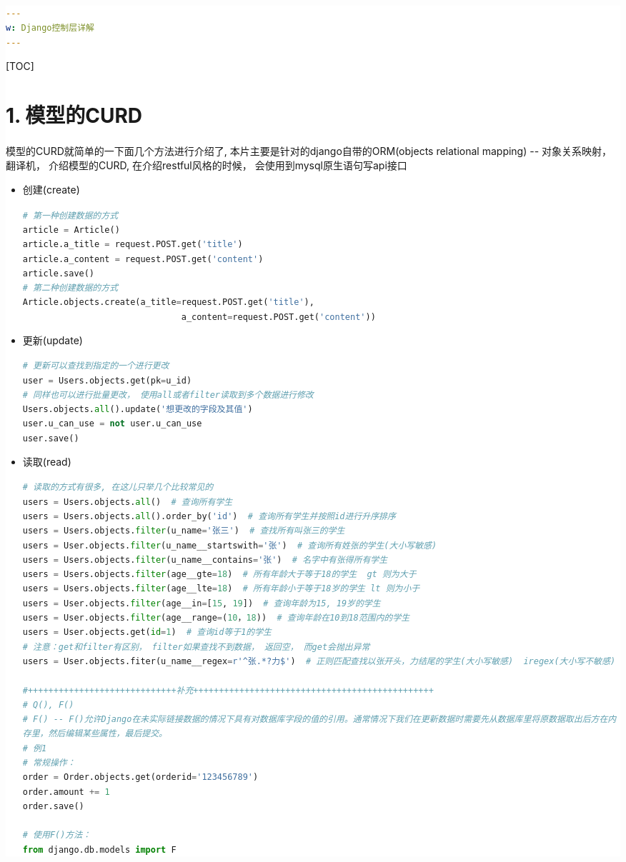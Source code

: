 ```yaml
---
w: Django控制层详解
---
```


[TOC]

# 1. 模型的CURD

模型的CURD就简单的一下面几个方法进行介绍了, 本片主要是针对的django自带的ORM(objects relational mapping) -- 对象关系映射，翻译机， 介绍模型的CURD, 在介绍restful风格的时候， 会使用到mysql原生语句写api接口

- 创建(create)

  ```python
  # 第一种创建数据的方式
  article = Article()
  article.a_title = request.POST.get('title')
  article.a_content = request.POST.get('content')
  article.save()
  # 第二种创建数据的方式
  Article.objects.create(a_title=request.POST.get('title'),
                                 a_content=request.POST.get('content'))
  ```

  

- 更新(update)

  ```python
  # 更新可以查找到指定的一个进行更改
  user = Users.objects.get(pk=u_id)
  # 同样也可以进行批量更改， 使用all或者filter读取到多个数据进行修改
  Users.objects.all().update('想更改的字段及其值')
  user.u_can_use = not user.u_can_use
  user.save()
  ```

  

- 读取(read)

  ```python
  # 读取的方式有很多, 在这儿只举几个比较常见的
  users = Users.objects.all()  # 查询所有学生
  users = Users.objects.all().order_by('id')  # 查询所有学生并按照id进行升序排序
  users = Users.objects.filter(u_name='张三')  # 查找所有叫张三的学生
  users = User.objects.filter(u_name__startswith='张')  # 查询所有姓张的学生(大小写敏感)
  users = Users.objects.filter(u_name__contains='张')  # 名字中有张得所有学生
  users = Users.objects.filter(age__gte=18)  # 所有年龄大于等于18的学生  gt 则为大于
  users = Users.objects.filter(age__lte=18)  # 所有年龄小于等于18岁的学生 lt 则为小于
  users = User.objects.filter(age__in=[15, 19])  # 查询年龄为15, 19岁的学生
  users = User.objects.filter(age__range=(10，18))  # 查询年龄在10到18范围内的学生
  users = User.objects.get(id=1)  # 查询id等于1的学生
  # 注意：get和filter有区别， filter如果查找不到数据， 返回空， 而get会抛出异常
  users = User.objects.fiter(u_name__regex=r'^张.*?力$')  # 正则匹配查找以张开头，力结尾的学生(大小写敏感)  iregex(大小写不敏感)
  
  #+++++++++++++++++++++++++++++补充+++++++++++++++++++++++++++++++++++++++++++++++
  # Q(), F()
  # F() -- F()允许Django在未实际链接数据的情况下具有对数据库字段的值的引用。通常情况下我们在更新数据时需要先从数据库里将原数据取出后方在内存里，然后编辑某些属性，最后提交。
  # 例1
  # 常规操作：
  order = Order.objects.get(orderid='123456789')
  order.amount += 1
  order.save()
  
  # 使用F()方法：
  from django.db.models import F
  ```